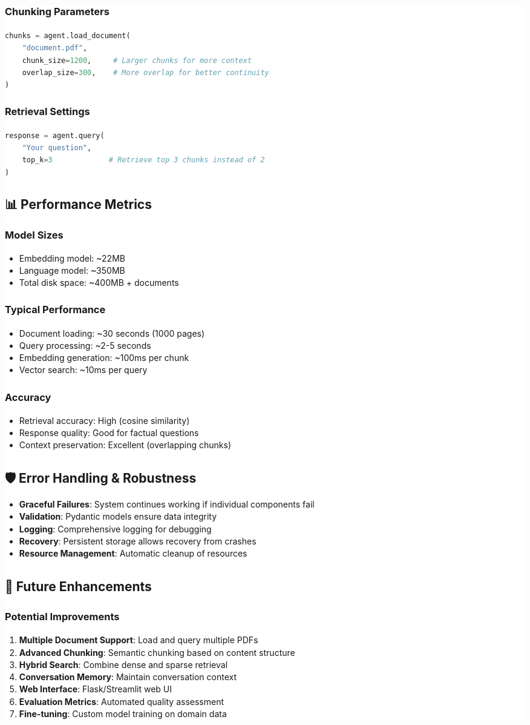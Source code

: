 ### Chunking Parameters
```python
chunks = agent.load_document(
    "document.pdf",
    chunk_size=1200,     # Larger chunks for more context
    overlap_size=300,    # More overlap for better continuity
)
```

### Retrieval Settings
```python
response = agent.query(
    "Your question",
    top_k=3             # Retrieve top 3 chunks instead of 2
)
```

## 📊 Performance Metrics

### Model Sizes
- Embedding model: ~22MB
- Language model: ~350MB
- Total disk space: ~400MB + documents

### Typical Performance
- Document loading: ~30 seconds (1000 pages)
- Query processing: ~2-5 seconds
- Embedding generation: ~100ms per chunk
- Vector search: ~10ms per query

### Accuracy
- Retrieval accuracy: High (cosine similarity)
- Response quality: Good for factual questions
- Context preservation: Excellent (overlapping chunks)

## 🛡️ Error Handling & Robustness

- **Graceful Failures**: System continues working if individual components fail
- **Validation**: Pydantic models ensure data integrity
- **Logging**: Comprehensive logging for debugging
- **Recovery**: Persistent storage allows recovery from crashes
- **Resource Management**: Automatic cleanup of resources

## 🔮 Future Enhancements

### Potential Improvements
1. **Multiple Document Support**: Load and query multiple PDFs
2. **Advanced Chunking**: Semantic chunking based on content structure
3. **Hybrid Search**: Combine dense and sparse retrieval
4. **Conversation Memory**: Maintain conversation context
5. **Web Interface**: Flask/Streamlit web UI
6. **Evaluation Metrics**: Automated quality assessment
7. **Fine-tuning**: Custom model training on domain data
